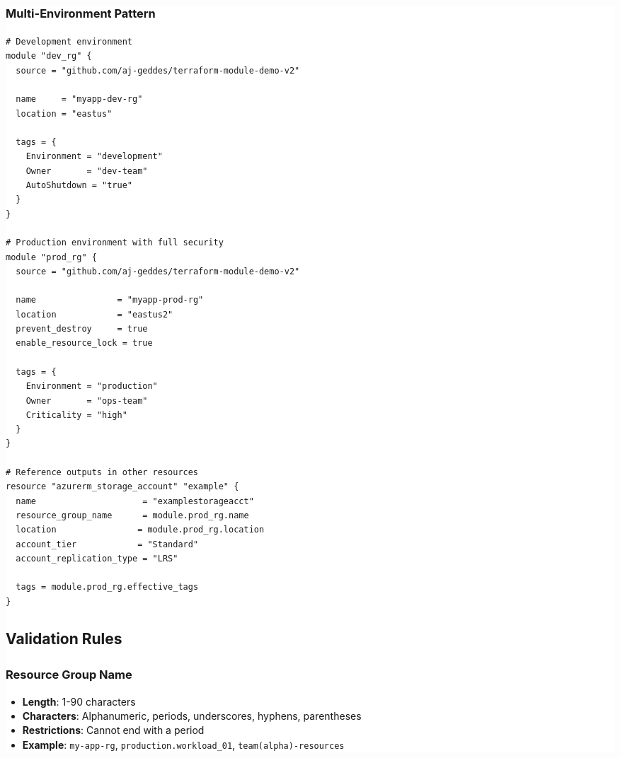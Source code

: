 ### Multi-Environment Pattern

```hcl
# Development environment
module "dev_rg" {
  source = "github.com/aj-geddes/terraform-module-demo-v2"

  name     = "myapp-dev-rg"
  location = "eastus"
  
  tags = {
    Environment = "development"
    Owner       = "dev-team"
    AutoShutdown = "true"
  }
}

# Production environment with full security
module "prod_rg" {
  source = "github.com/aj-geddes/terraform-module-demo-v2"

  name                = "myapp-prod-rg"
  location            = "eastus2"
  prevent_destroy     = true
  enable_resource_lock = true
  
  tags = {
    Environment = "production"
    Owner       = "ops-team"
    Criticality = "high"
  }
}

# Reference outputs in other resources
resource "azurerm_storage_account" "example" {
  name                     = "examplestorageacct"
  resource_group_name      = module.prod_rg.name
  location                = module.prod_rg.location
  account_tier            = "Standard"
  account_replication_type = "LRS"
  
  tags = module.prod_rg.effective_tags
}
```

## Validation Rules

### Resource Group Name
- **Length**: 1-90 characters
- **Characters**: Alphanumeric, periods, underscores, hyphens, parentheses
- **Restrictions**: Cannot end with a period
- **Example**: `my-app-rg`, `production.workload_01`, `team(alpha)-resources`
